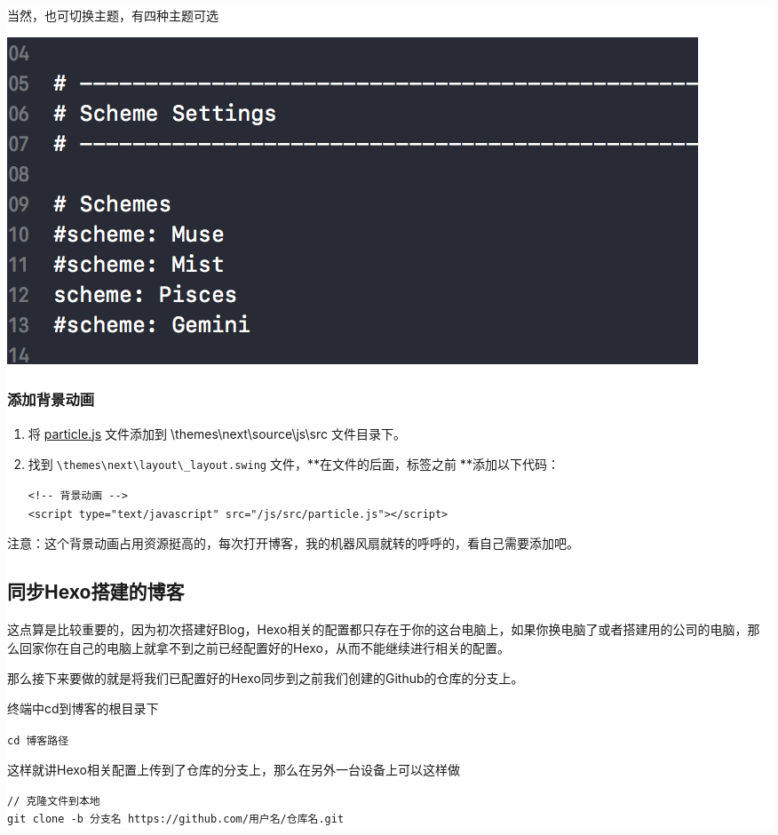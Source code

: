 

当然，也可切换主题，有四种主题可选

![主题类别](Hexo-Gitpage-nexT全日志/主题类别.png)



### 添加背景动画

1. 将 [particle.js](https://github.com/Neveryu/Neveryu.github.io/blob/master/js/src/particle.js) 文件添加到 \themes\next\source\js\src 文件目录下。

2. 找到 ``\themes\next\layout\_layout.swing`` 文件，**在文件的后面，</body>标签之前 **添加以下代码：

   ```
   <!-- 背景动画 -->
   <script type="text/javascript" src="/js/src/particle.js"></script>
   ```

注意：这个背景动画占用资源挺高的，每次打开博客，我的机器风扇就转的呼呼的，看自己需要添加吧。

## 同步Hexo搭建的博客

这点算是比较重要的，因为初次搭建好Blog，Hexo相关的配置都只存在于你的这台电脑上，如果你换电脑了或者搭建用的公司的电脑，那么回家你在自己的电脑上就拿不到之前已经配置好的Hexo，从而不能继续进行相关的配置。

那么接下来要做的就是将我们已配置好的Hexo同步到之前我们创建的Github的仓库的分支上。

终端中cd到博客的根目录下

```
cd 博客路径
```

这样就讲Hexo相关配置上传到了仓库的分支上，那么在另外一台设备上可以这样做

```
// 克隆文件到本地
git clone -b 分支名 https://github.com/用户名/仓库名.git
```
